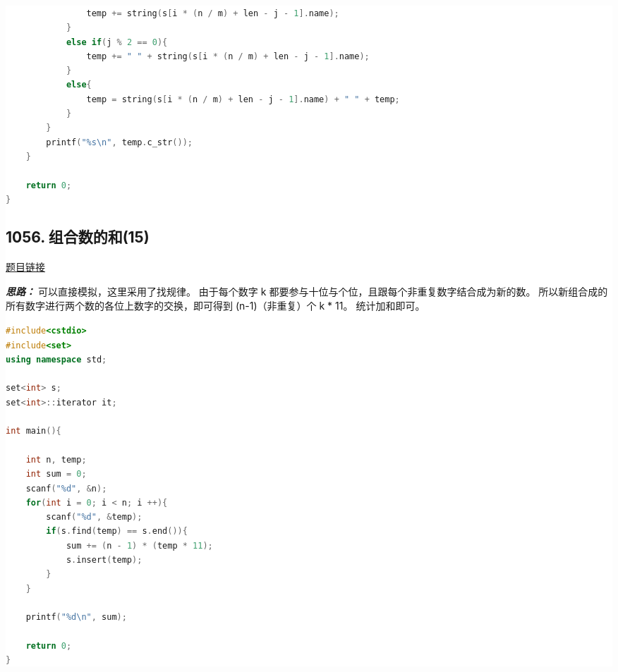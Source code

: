 ```cpp
				temp += string(s[i * (n / m) + len - j - 1].name);
			}
			else if(j % 2 == 0){
				temp += " " + string(s[i * (n / m) + len - j - 1].name);
			}
			else{
				temp = string(s[i * (n / m) + len - j - 1].name) + " " + temp;
			}
		}
		printf("%s\n", temp.c_str());
	}
	
    return 0;
}
```

## 1056. 组合数的和(15)

[题目链接](https://pintia.cn/problem-sets/994805260223102976/problems/994805271455449088)

***思路：***
可以直接模拟，这里采用了找规律。
由于每个数字 k 都要参与十位与个位，且跟每个非重复数字结合成为新的数。
所以新组合成的所有数字进行两个数的各位上数字的交换，即可得到 (n-1)（非重复）个 k * 11。
统计加和即可。

```cpp
#include<cstdio>
#include<set>
using namespace std;

set<int> s;
set<int>::iterator it;

int main(){

	int n, temp;
	int sum = 0;
	scanf("%d", &n);
	for(int i = 0; i < n; i ++){
		scanf("%d", &temp);
		if(s.find(temp) == s.end()){
			sum += (n - 1) * (temp * 11);
			s.insert(temp);
		}
	}
	
	printf("%d\n", sum);
	
    return 0;
}
```
